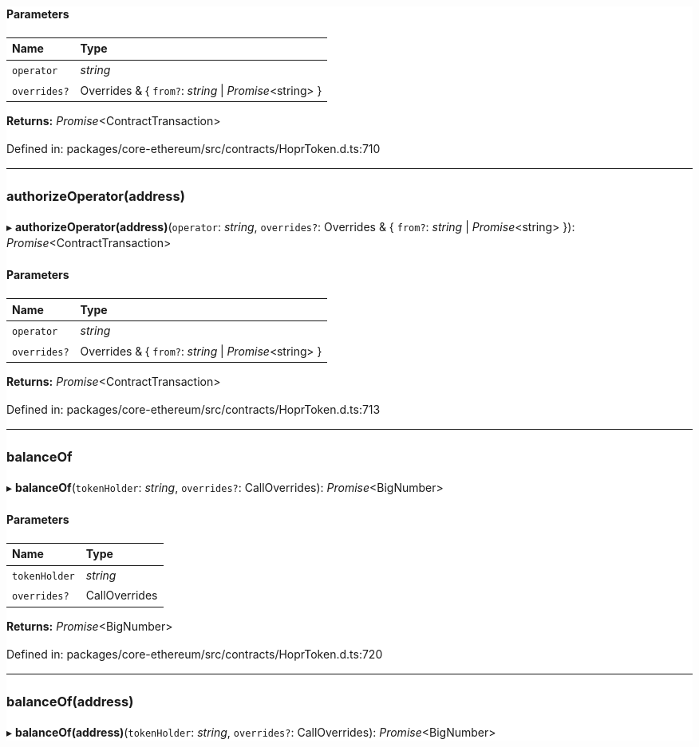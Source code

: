 #### Parameters

| Name         | Type                                                    |
| :----------- | :------------------------------------------------------ |
| `operator`   | _string_                                                |
| `overrides?` | Overrides & { `from?`: _string_ \| _Promise_<string\> } |

**Returns:** _Promise_<ContractTransaction\>

Defined in: packages/core-ethereum/src/contracts/HoprToken.d.ts:710

---

### authorizeOperator(address)

▸ **authorizeOperator(address)**(`operator`: _string_, `overrides?`: Overrides & { `from?`: _string_ \| _Promise_<string\> }): _Promise_<ContractTransaction\>

#### Parameters

| Name         | Type                                                    |
| :----------- | :------------------------------------------------------ |
| `operator`   | _string_                                                |
| `overrides?` | Overrides & { `from?`: _string_ \| _Promise_<string\> } |

**Returns:** _Promise_<ContractTransaction\>

Defined in: packages/core-ethereum/src/contracts/HoprToken.d.ts:713

---

### balanceOf

▸ **balanceOf**(`tokenHolder`: _string_, `overrides?`: CallOverrides): _Promise_<BigNumber\>

#### Parameters

| Name          | Type          |
| :------------ | :------------ |
| `tokenHolder` | _string_      |
| `overrides?`  | CallOverrides |

**Returns:** _Promise_<BigNumber\>

Defined in: packages/core-ethereum/src/contracts/HoprToken.d.ts:720

---

### balanceOf(address)

▸ **balanceOf(address)**(`tokenHolder`: _string_, `overrides?`: CallOverrides): _Promise_<BigNumber\>
